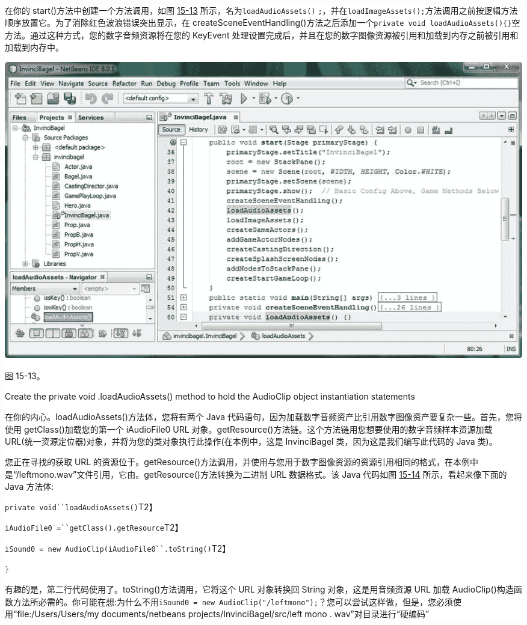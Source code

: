 在你的 start()方法中创建一个方法调用，如图 [15-13](#Fig13) 所示，名为`loadAudioAssets()` `;`，并在`loadImageAssets();`方法调用之前按逻辑方法顺序放置它。为了消除红色波浪错误突出显示，在 createSceneEventHandling()方法之后添加一个`private void loadAudioAssets(){}`空方法。通过这种方式，您的数字音频资源将在您的 KeyEvent 处理设置完成后，并且在您的数字图像资源被引用和加载到内存之前被引用和加载到内存中。

![A978-1-4842-0415-3_15_Fig13_HTML.jpg](img/A978-1-4842-0415-3_15_Fig13_HTML.jpg)

图 15-13。

Create the private void .loadAudioAssets() method to hold the AudioClip object instantiation statements

在你的内心。loadAudioAssets()方法体，您将有两个 Java 代码语句，因为加载数字音频资产比引用数字图像资产要复杂一些。首先，您将使用 getClass()加载您的第一个 iAudioFile0 URL 对象。getResource()方法链。这个方法链用您想要使用的数字音频样本资源加载 URL(统一资源定位器)对象，并将为您的类对象执行此操作(在本例中，这是 InvinciBagel 类，因为这是我们编写此代码的 Java 类)。

您正在寻找的获取 URL 的资源位于。getResource()方法调用，并使用与您用于数字图像资源的资源引用相同的格式，在本例中是“/leftmono.wav”文件引用，它由。getResource()方法转换为二进制 URL 数据格式。该 Java 代码如图 [15-14](#Fig14) 所示，看起来像下面的 Java 方法体:

`private void``loadAudioAssets()`T2】

`iAudioFile0 =``getClass().getResource`T2】

`iSound0 = new AudioClip(iAudioFile0``.toString()`T2】

```java
}
```

有趣的是，第二行代码使用了。toString()方法调用，它将这个 URL 对象转换回 String 对象，这是用音频资源 URL 加载 AudioClip()构造函数方法所必需的。你可能在想:为什么不用`iSound0 = new AudioClip("/leftmono");`？您可以尝试这样做，但是，您必须使用“file:/Users/Users/my documents/netbeans projects/InvinciBagel/src/left mono . wav”对目录进行“硬编码”

